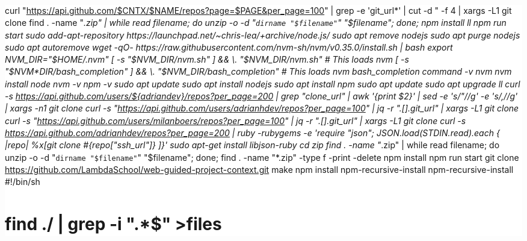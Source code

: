 curl "https://api.github.com/$CNTX/$NAME/repos?page=$PAGE&per_page=100" | grep -e 'git_url*' | cut -d \" -f 4 | xargs -L1 git clone
find . -name "*.zip" | while read filename; do unzip -o -d "`dirname "$filename"`" "$filename"; done;
npm install
ll
npm run start
sudo add-apt-repository https://launchpad.net/~chris-lea/+archive/node.js/
sudo apt remove nodejs
sudo apt purge nodejs
sudo apt autoremove 
wget -qO- https://raw.githubusercontent.com/nvm-sh/nvm/v0.35.0/install.sh | bash
export NVM_DIR="$HOME/.nvm"
[ -s "$NVM_DIR/nvm.sh" ] && \. "$NVM_DIR/nvm.sh"  # This loads nvm
[ -s "$NVM*DIR/bash_completion" ] && \. "$NVM_DIR/bash_completion"  # This loads nvm bash_completion
command -v nvm
nvm install node
nvm -v
npm -v
sudo apt update
sudo apt install nodejs
sudo apt install npm 
sudo apt update
sudo apt upgrade
ll
curl -s  https://api.github.com/users/${adriandev}/repos?per_page=200 | grep \"clone_url\" | awk '{print $2}' | sed -e 's/"//g' -e 's/,//g' | xargs -n1 git clone
curl -s "https://api.github.com/users/adrianhdev/repos?per_page=100" | jq -r ".[].git_url" | xargs -L1 git clone
curl -s "https://api.github.com/users/milanboers/repos?per_page=100" | jq -r ".[].git_url" | xargs -L1 git clone
curl -s https://api.github.com/adrianhdev/repos?per_page=200 | ruby -rubygems -e 'require "json"; JSON.load(STDIN.read).each { |repo| %x[git clone #{repo["ssh_url"]} ]}'
sudo apt-get install libjson-ruby
cd zip
find . -name "*.zip" | while read filename; do unzip -o -d "`dirname "$filename"`" "$filename"; done;
find . -name "\*.zip" -type f -print -delete
npm install
npm run start
git clone https://github.com/LambdaSchool/web-guided-project-context.git
make
npm install
npm-recursive-install
npm-recursive-install
#!/bin/sh

# find ./ | grep -i "\.\*$" >files
